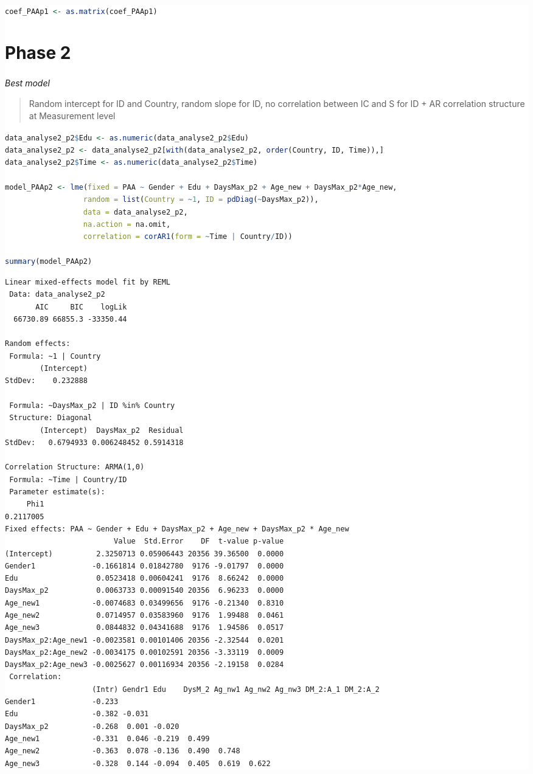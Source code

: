 ``` r
coef_PAAp1 <- as.matrix(coef_PAAp1)
```

# Phase 2

*Best model*

> Random intercept for ID and Country, random slope for ID, no
> correlation between IC and S for ID + AR correlation structure at
> Measurement level

``` r
data_analyse2_p2$Edu <- as.numeric(data_analyse2_p2$Edu)
data_analyse2_p2 <- data_analyse2_p2[with(data_analyse2_p2, order(Country, ID, Time)),]
data_analyse2_p2$Time <- as.numeric(data_analyse2_p2$Time)

model_PAAp2 <- lme(fixed = PAA ~ Gender + Edu + DaysMax_p2 + Age_new + DaysMax_p2*Age_new,
                  random = list(Country = ~1, ID = pdDiag(~DaysMax_p2)),
                  data = data_analyse2_p2, 
                  na.action = na.omit,
                  correlation = corAR1(form = ~Time | Country/ID))

summary(model_PAAp2)
```

    Linear mixed-effects model fit by REML
     Data: data_analyse2_p2 
           AIC     BIC    logLik
      66730.89 66855.3 -33350.44
    
    Random effects:
     Formula: ~1 | Country
            (Intercept)
    StdDev:    0.232888
    
     Formula: ~DaysMax_p2 | ID %in% Country
     Structure: Diagonal
            (Intercept)  DaysMax_p2  Residual
    StdDev:   0.6794933 0.006248452 0.5914318
    
    Correlation Structure: ARMA(1,0)
     Formula: ~Time | Country/ID 
     Parameter estimate(s):
         Phi1 
    0.2117005 
    Fixed effects: PAA ~ Gender + Edu + DaysMax_p2 + Age_new + DaysMax_p2 * Age_new 
                             Value  Std.Error    DF  t-value p-value
    (Intercept)          2.3250713 0.05906443 20356 39.36500  0.0000
    Gender1             -0.1661814 0.01842780  9176 -9.01797  0.0000
    Edu                  0.0523418 0.00604241  9176  8.66242  0.0000
    DaysMax_p2           0.0063733 0.00091540 20356  6.96233  0.0000
    Age_new1            -0.0074683 0.03499656  9176 -0.21340  0.8310
    Age_new2             0.0714957 0.03583960  9176  1.99488  0.0461
    Age_new3             0.0844832 0.04341688  9176  1.94586  0.0517
    DaysMax_p2:Age_new1 -0.0023581 0.00101406 20356 -2.32544  0.0201
    DaysMax_p2:Age_new2 -0.0034175 0.00102591 20356 -3.33119  0.0009
    DaysMax_p2:Age_new3 -0.0025627 0.00116934 20356 -2.19158  0.0284
     Correlation: 
                        (Intr) Gendr1 Edu    DysM_2 Ag_nw1 Ag_nw2 Ag_nw3 DM_2:A_1 DM_2:A_2
    Gender1             -0.233                                                            
    Edu                 -0.382 -0.031                                                     
    DaysMax_p2          -0.268  0.001 -0.020                                              
    Age_new1            -0.331  0.046 -0.219  0.499                                       
    Age_new2            -0.363  0.078 -0.136  0.490  0.748                                
    Age_new3            -0.328  0.144 -0.094  0.405  0.619  0.622                         